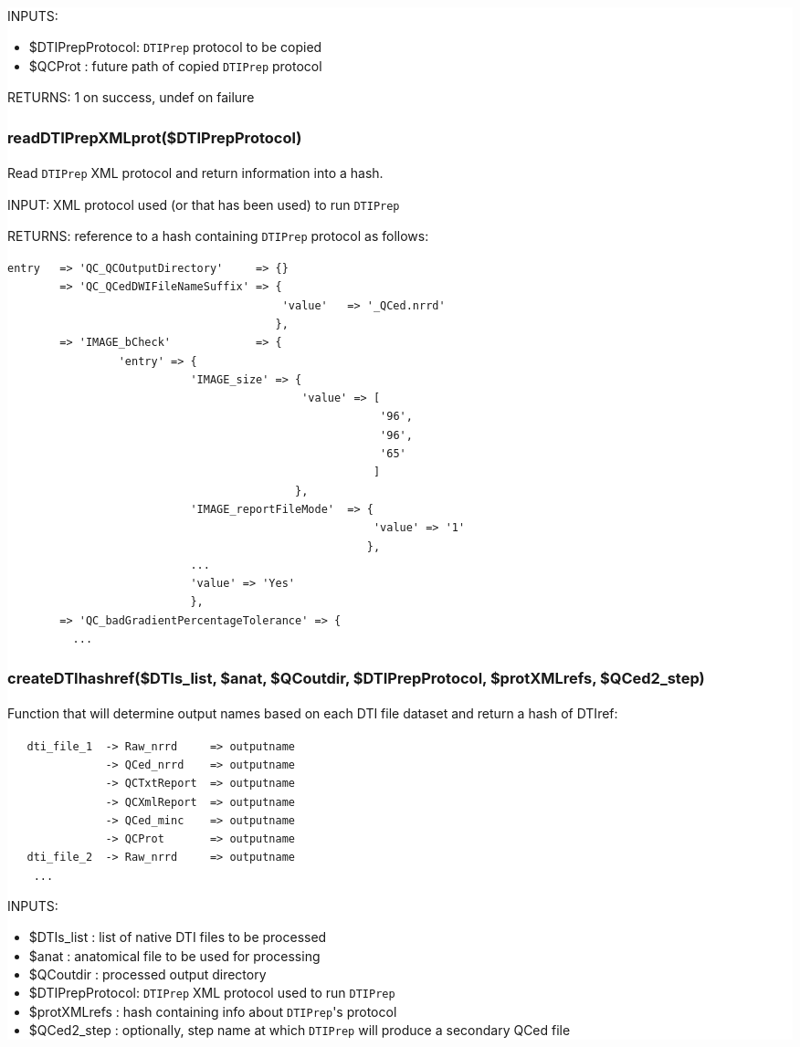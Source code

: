 INPUTS:
  - $DTIPrepProtocol: `DTIPrep` protocol to be copied
  - $QCProt         : future path of copied `DTIPrep` protocol

RETURNS: 1 on success, undef on failure

### readDTIPrepXMLprot($DTIPrepProtocol)

Read `DTIPrep` XML protocol and return information into a hash.

INPUT: XML protocol used (or that has been used) to run `DTIPrep`

RETURNS: reference to a hash containing `DTIPrep` protocol as follows:

    entry   => 'QC_QCOutputDirectory'     => {}
            => 'QC_QCedDWIFileNameSuffix' => {
                                              'value'   => '_QCed.nrrd'
                                             },
            => 'IMAGE_bCheck'             => {
                     'entry' => {
                                'IMAGE_size' => {
                                                 'value' => [
                                                             '96',
                                                             '96',
                                                             '65'
                                                            ]
                                                },
                                'IMAGE_reportFileMode'  => {
                                                            'value' => '1'
                                                           },
                                ...
                                'value' => 'Yes'
                                },
            => 'QC_badGradientPercentageTolerance' => {
              ...

### createDTIhashref($DTIs\_list, $anat, $QCoutdir, $DTIPrepProtocol, $protXMLrefs, $QCed2\_step)

Function that will determine output names based on each DTI file dataset and
return a hash of DTIref:

       dti_file_1  -> Raw_nrrd     => outputname
                   -> QCed_nrrd    => outputname
                   -> QCTxtReport  => outputname
                   -> QCXmlReport  => outputname
                   -> QCed_minc    => outputname
                   -> QCProt       => outputname
       dti_file_2  -> Raw_nrrd     => outputname
        ...

INPUTS:
  - $DTIs\_list      : list of native DTI files to be processed
  - $anat           : anatomical file to be used for processing
  - $QCoutdir       : processed output directory
  - $DTIPrepProtocol: `DTIPrep` XML protocol used to run `DTIPrep`
  - $protXMLrefs    : hash containing info about `DTIPrep`'s protocol
  - $QCed2\_step     : optionally, step name at which `DTIPrep` will
                       produce a secondary QCed file
